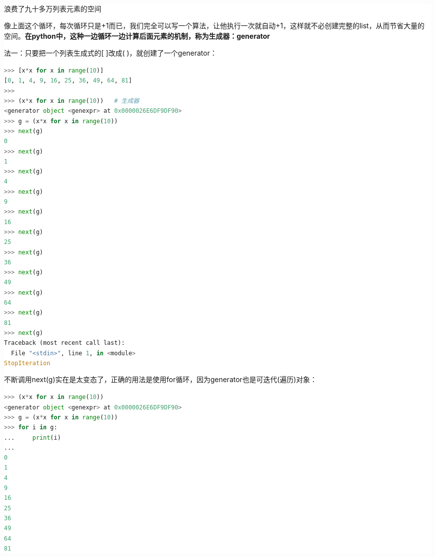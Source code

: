 浪费了九十多万列表元素的空间

像上面这个循环，每次循环只是+1而已，我们完全可以写一个算法，让他执行一次就自动+1，这样就不必创建完整的list，从而节省大量的空间。**在python中，这种一边循环一边计算后面元素的机制，称为生成器：generator**

法一：只要把一个列表生成式的[ ]改成( )，就创建了一个generator：

```python
>>> [x*x for x in range(10)]
[0, 1, 4, 9, 16, 25, 36, 49, 64, 81]
>>>
>>> (x*x for x in range(10))   # 生成器
<generator object <genexpr> at 0x0000026E6DF9DF90>
>>> g = (x*x for x in range(10))
>>> next(g)
0
>>> next(g)
1
>>> next(g)
4
>>> next(g)
9
>>> next(g)
16
>>> next(g)
25
>>> next(g)
36
>>> next(g)
49
>>> next(g)
64
>>> next(g)
81
>>> next(g)
Traceback (most recent call last):
  File "<stdin>", line 1, in <module>
StopIteration
```

不断调用next(g)实在是太变态了，正确的用法是使用for循环，因为generator也是可迭代(遍历)对象：

```python
>>> (x*x for x in range(10))
<generator object <genexpr> at 0x0000026E6DF9DF90>
>>> g = (x*x for x in range(10))
>>> for i in g:
...     print(i)
...
0
1
4
9
16
25
36
49
64
81
```
